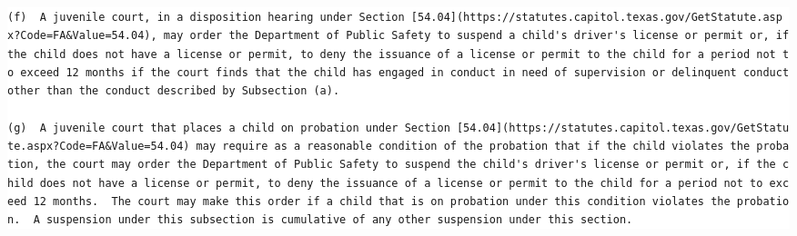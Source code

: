     (f)  A juvenile court, in a disposition hearing under Section [54.04](https://statutes.capitol.texas.gov/GetStatute.aspx?Code=FA&Value=54.04), may order the Department of Public Safety to suspend a child's driver's license or permit or, if the child does not have a license or permit, to deny the issuance of a license or permit to the child for a period not to exceed 12 months if the court finds that the child has engaged in conduct in need of supervision or delinquent conduct other than the conduct described by Subsection (a).
    
    (g)  A juvenile court that places a child on probation under Section [54.04](https://statutes.capitol.texas.gov/GetStatute.aspx?Code=FA&Value=54.04) may require as a reasonable condition of the probation that if the child violates the probation, the court may order the Department of Public Safety to suspend the child's driver's license or permit or, if the child does not have a license or permit, to deny the issuance of a license or permit to the child for a period not to exceed 12 months.  The court may make this order if a child that is on probation under this condition violates the probation.  A suspension under this subsection is cumulative of any other suspension under this section.
    
